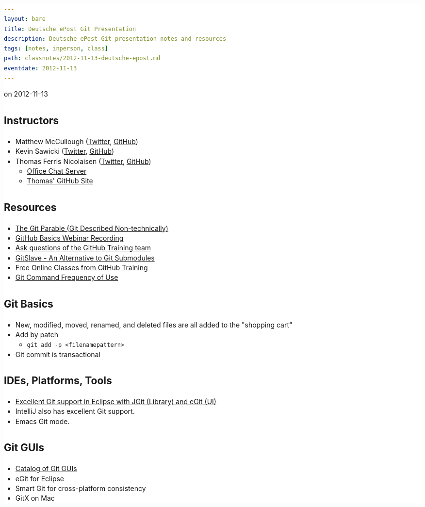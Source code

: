 ```yaml
---
layout: bare
title: Deutsche ePost Git Presentation
description: Deutsche ePost Git presentation notes and resources
tags: [notes, inperson, class]
path: classnotes/2012-11-13-deutsche-epost.md
eventdate: 2012-11-13
---
```


on 2012-11-13

## Instructors
* Matthew McCullough ([Twitter](http://twitter.com/matthewmccull), [GitHub](https://github.com/matthewmccullough))
* Kevin Sawicki ([Twitter](http://twitter.com/kevinsawicki), [GitHub](https://github.com/kevinsawicki))
* Thomas Ferris Nicolaisen ([Twitter](http://twitter.com/tfnico), [GitHub](https://github.com/tfnico))
    * [Office Chat Server](http://flurfunk.github.com)
    * [Thomas' GitHub Site](http://tfnico.github.com)

## Resources

* [The Git Parable (Git Described Non-technically)](http://tom.preston-werner.com/2009/05/19/the-git-parable.html)
* [GitHub Basics Webinar Recording](http://teach.github.com/classnotes/2012-11-05-git-github-basics-online)
* [Ask questions of the GitHub Training team](https://github.com/githubtraining/feedback)
* [GitSlave - An Alternative to Git Submodules](http://gitslave.sourceforge.net)
* [Free Online Classes from GitHub Training](http://training.github.com/web/free-classes/)
* [Git Command Frequency of Use](https://coderwall.com/p/-o1nda)


## Git Basics
* New, modified, moved, renamed, and deleted files are all added to the "shopping cart"
* Add by patch
    * `git add -p <filenamepattern>`
* Git commit is transactional

## IDEs, Platforms, Tools

* [Excellent Git support in Eclipse with JGit (Library) and eGit (UI)](http://eclipse.github.com)
* IntelliJ also has excellent Git support.
* Emacs Git mode.

## Git GUIs
* [Catalog of Git GUIs](http://pinboard.in/u:matthew.mccullough/t:git+gui)
* eGit for Eclipse
* Smart Git for cross-platform consistency
* GitX on Mac
